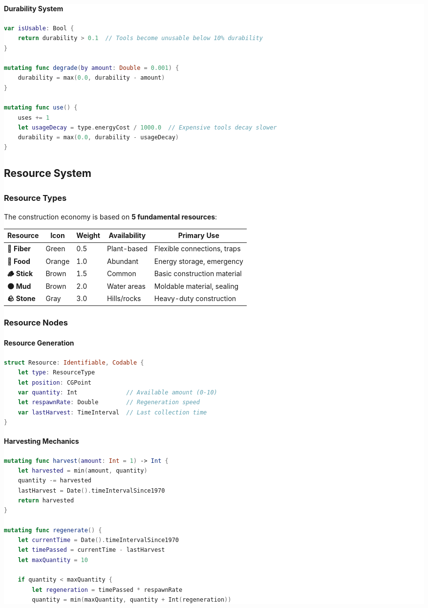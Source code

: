 #### Durability System
```swift
var isUsable: Bool {
    return durability > 0.1  // Tools become unusable below 10% durability
}

mutating func degrade(by amount: Double = 0.001) {
    durability = max(0.0, durability - amount)
}

mutating func use() {
    uses += 1
    let usageDecay = type.energyCost / 1000.0  // Expensive tools decay slower
    durability = max(0.0, durability - usageDecay)
}
```

## Resource System

### Resource Types

The construction economy is based on **5 fundamental resources**:

| Resource | Icon | Weight | Availability | Primary Use |
|----------|------|--------|--------------|-------------|
| **🧵 Fiber** | Green | 0.5 | Plant-based | Flexible connections, traps |
| **🫘 Food** | Orange | 1.0 | Abundant | Energy storage, emergency |
| **🪵 Stick** | Brown | 1.5 | Common | Basic construction material |
| **🟤 Mud** | Brown | 2.0 | Water areas | Moldable material, sealing |
| **🪨 Stone** | Gray | 3.0 | Hills/rocks | Heavy-duty construction |

### Resource Nodes

#### Resource Generation
```swift
struct Resource: Identifiable, Codable {
    let type: ResourceType
    let position: CGPoint
    var quantity: Int              // Available amount (0-10)
    let respawnRate: Double        // Regeneration speed
    var lastHarvest: TimeInterval  // Last collection time
}
```

#### Harvesting Mechanics
```swift
mutating func harvest(amount: Int = 1) -> Int {
    let harvested = min(amount, quantity)
    quantity -= harvested
    lastHarvest = Date().timeIntervalSince1970
    return harvested
}

mutating func regenerate() {
    let currentTime = Date().timeIntervalSince1970
    let timePassed = currentTime - lastHarvest
    let maxQuantity = 10
    
    if quantity < maxQuantity {
        let regeneration = timePassed * respawnRate
        quantity = min(maxQuantity, quantity + Int(regeneration))
```